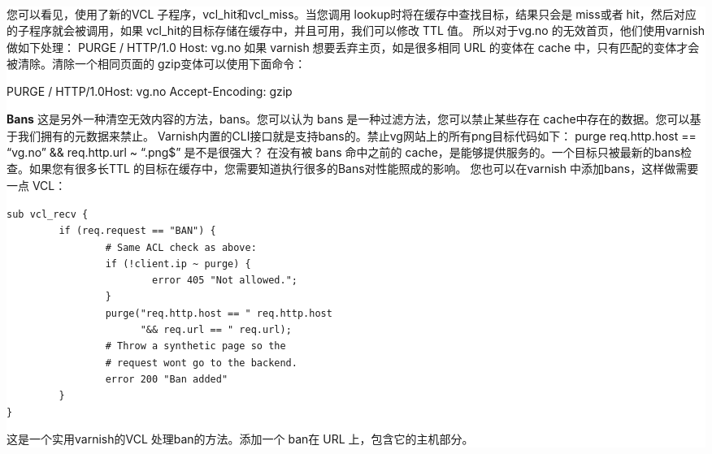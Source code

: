 您可以看见，使用了新的VCL 子程序，vcl\_hit和vcl\_miss。当您调用 lookup时将在缓存中查找目标，结果只会是 miss或者 hit，然后对应的子程序就会被调用，如果 vcl_hit的目标存储在缓存中，并且可用，我们可以修改 TTL 值。
所以对于vg.no 的无效首页，他们使用varnish做如下处理：
PURGE / HTTP/1.0
Host: vg.no
如果 varnish 想要丢弃主页，如是很多相同 URL 的变体在 cache 中，只有匹配的变体才会被清除。清除一个相同页面的 gzip变体可以使用下面命令：

PURGE / HTTP/1.0Host: vg.no
Accept-Encoding: gzip

**Bans**
这是另外一种清空无效内容的方法，bans。您可以认为 bans 是一种过滤方法，您可以禁止某些存在 cache中存在的数据。您可以基于我们拥有的元数据来禁止。
Varnish内置的CLI接口就是支持bans的。禁止vg网站上的所有png目标代码如下：
purge req.http.host == “vg.no” && req.http.url ~ “\.png$”
是不是很强大？
在没有被 bans 命中之前的 cache，是能够提供服务的。一个目标只被最新的bans检查。如果您有很多长TTL 的目标在缓存中，您需要知道执行很多的Bans对性能照成的影响。
您也可以在varnish 中添加bans，这样做需要一点 VCL：

```
sub vcl_recv {
         if (req.request == "BAN") {
                 # Same ACL check as above:
                 if (!client.ip ~ purge) {
                         error 405 "Not allowed.";
                 }
                 purge("req.http.host == " req.http.host
                       "&& req.url == " req.url);
                 # Throw a synthetic page so the
                 # request wont go to the backend.
                 error 200 "Ban added"
         }
}
```

这是一个实用varnish的VCL 处理ban的方法。添加一个 ban在 URL 上，包含它的主机部分。